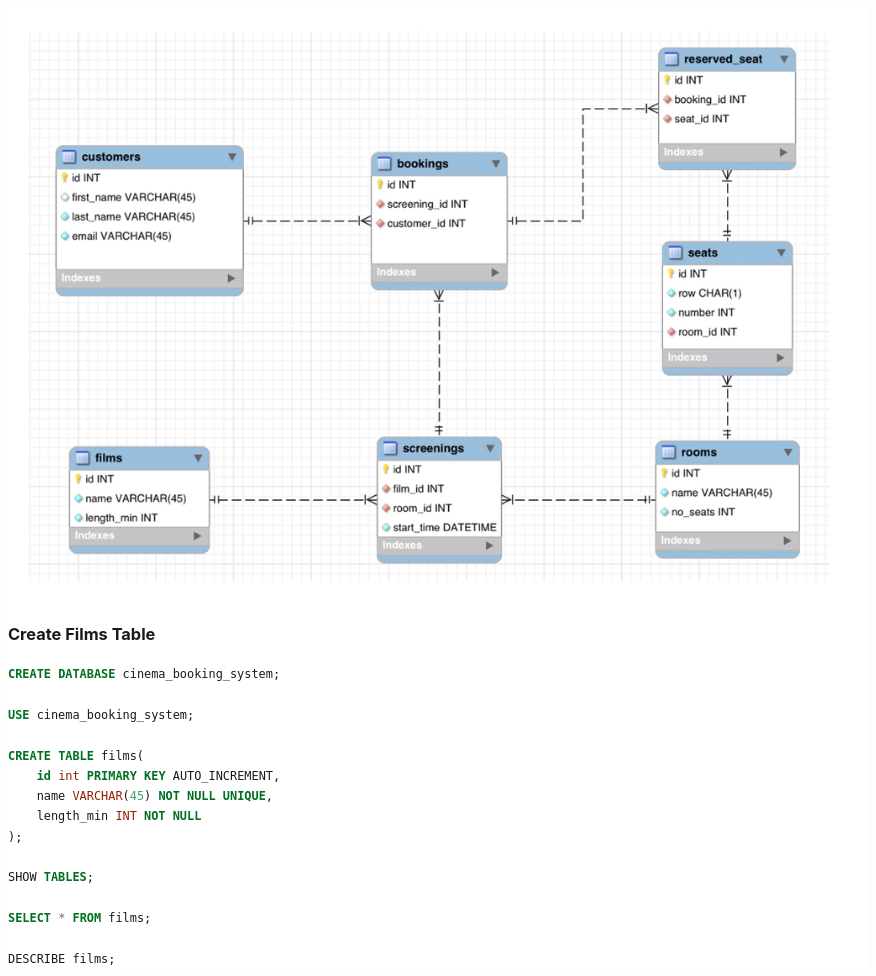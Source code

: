 ![Alt text](image-12.png)

### Create Films Table

```SQL
CREATE DATABASE cinema_booking_system;

USE cinema_booking_system;

CREATE TABLE films(
	id int PRIMARY KEY AUTO_INCREMENT,
    name VARCHAR(45) NOT NULL UNIQUE,
    length_min INT NOT NULL
);

SHOW TABLES;

SELECT * FROM films;

DESCRIBE films;
```
